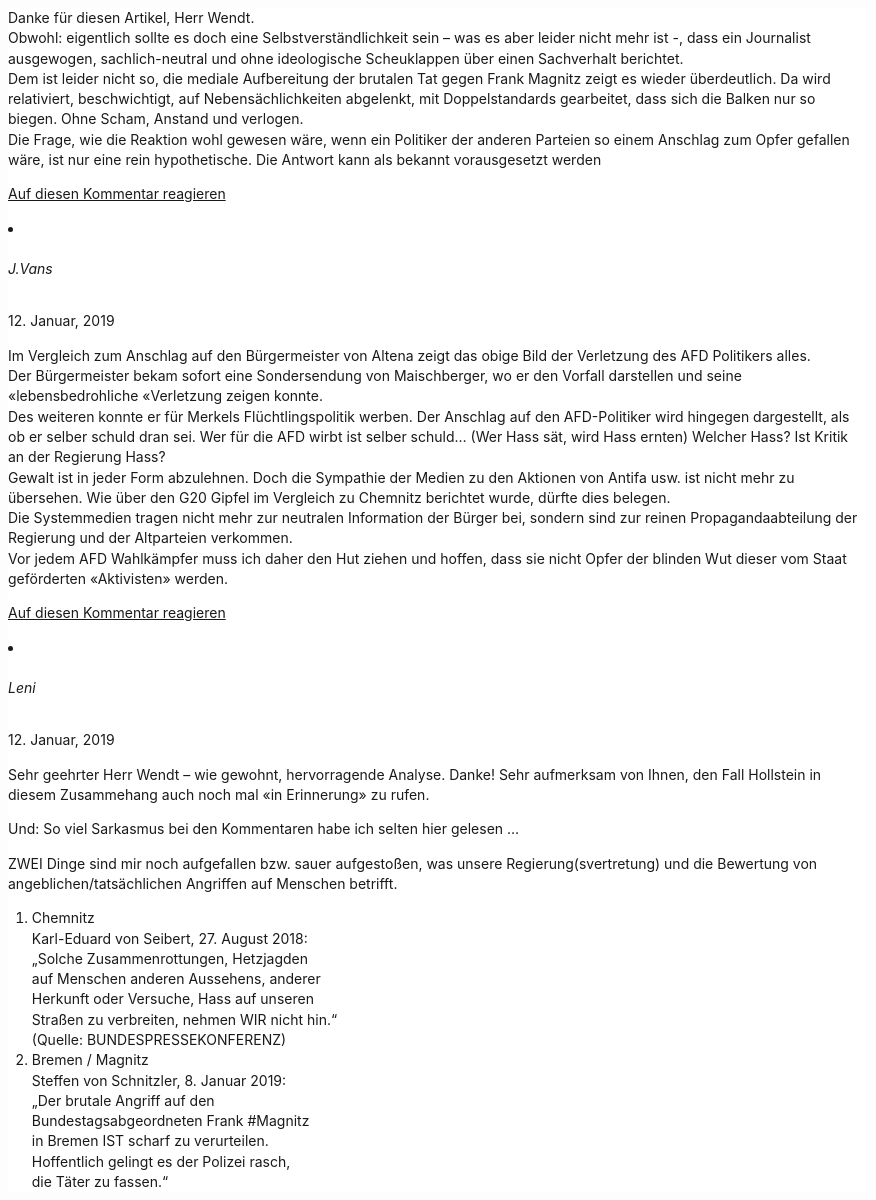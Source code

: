 
Danke für diesen Artikel, Herr Wendt.<br>
Obwohl: eigentlich sollte es doch eine Selbstverständlichkeit sein &#8211; was es aber leider nicht mehr ist -, dass ein Journalist ausgewogen, sachlich-neutral und ohne ideologische Scheuklappen über einen Sachverhalt berichtet.<br>
Dem ist leider nicht so, die mediale Aufbereitung der brutalen Tat gegen Frank Magnitz zeigt es wieder überdeutlich. Da wird relativiert, beschwichtigt, auf Nebensächlichkeiten abgelenkt, mit Doppelstandards gearbeitet, dass sich die Balken nur so biegen. Ohne Scham, Anstand und verlogen.<br>
Die Frage, wie die Reaktion wohl gewesen wäre, wenn ein Politiker der anderen Parteien so einem Anschlag zum Opfer gefallen wäre, ist nur eine rein hypothetische. Die Antwort kann als bekannt vorausgesetzt werden

<a rel="nofollow" class="comment-reply-link" href="#comment-7929" data-commentid="7929" data-postid="8107" data-belowelement="comment-7929" data-respondelement="respond" data-replyto="Antworte auf Barbara" aria-label="Antworte auf Barbara">Auf diesen Kommentar reagieren</a> 


</li>
<li class="comment odd alt thread-odd thread-alt depth-1 clearfix" id="li-comment-7935">
<h6 class="author">J.Vans</h6> <span class="date">12. Januar, 2019</span>



Im Vergleich zum Anschlag auf den Bürgermeister von Altena zeigt das obige Bild der Verletzung des AFD Politikers alles.<br>
Der Bürgermeister bekam sofort eine Sondersendung von Maischberger, wo er den Vorfall darstellen und seine «lebensbedrohliche «Verletzung zeigen konnte.<br>
Des weiteren konnte er für Merkels Flüchtlingspolitik werben. Der Anschlag auf den AFD-Politiker wird hingegen dargestellt, als ob er selber schuld dran sei. Wer für die AFD wirbt ist selber schuld&#8230; (Wer Hass sät, wird Hass ernten) Welcher Hass? Ist Kritik an der Regierung Hass?<br>
Gewalt ist in jeder Form abzulehnen. Doch die Sympathie der Medien zu den Aktionen von Antifa usw. ist nicht mehr zu übersehen. Wie über den G20 Gipfel im Vergleich zu Chemnitz berichtet wurde, dürfte dies belegen.<br>
Die Systemmedien tragen nicht mehr zur neutralen Information der Bürger bei, sondern sind zur reinen Propagandaabteilung der Regierung und der Altparteien verkommen.<br>
Vor jedem AFD Wahlkämpfer muss ich daher den Hut ziehen und hoffen, dass sie nicht Opfer der blinden Wut dieser vom Staat geförderten «Aktivisten» werden.

<a rel="nofollow" class="comment-reply-link" href="#comment-7935" data-commentid="7935" data-postid="8107" data-belowelement="comment-7935" data-respondelement="respond" data-replyto="Antworte auf J.Vans" aria-label="Antworte auf J.Vans">Auf diesen Kommentar reagieren</a> 


</li>
<li class="comment even thread-even depth-1 clearfix" id="li-comment-7942">
<h6 class="author">Leni</h6> <span class="date">12. Januar, 2019</span>



Sehr geehrter Herr Wendt &#8211; wie gewohnt, hervorragende Analyse. Danke! Sehr aufmerksam von Ihnen, den Fall Hollstein in diesem Zusammehang auch noch mal «in Erinnerung» zu rufen.

Und: So viel Sarkasmus bei den Kommentaren habe ich selten hier gelesen &#8230; 

ZWEI Dinge sind mir noch aufgefallen bzw. sauer aufgestoßen, was unsere Regierung(svertretung) und die Bewertung von angeblichen/tatsächlichen Angriffen auf Menschen betrifft.<br>
1. Chemnitz<br>
Karl-Eduard von Seibert, 27. August 2018:<br>
„Solche Zusammenrottungen, Hetzjagden<br>
auf Menschen anderen Aussehens, anderer<br>
Herkunft oder Versuche, Hass auf unseren<br>
Straßen zu verbreiten, nehmen WIR nicht hin.“<br>
(Quelle: BUNDESPRESSEKONFERENZ)<br>
2. Bremen / Magnitz<br>
Steffen von Schnitzler, 8. Januar 2019:<br>
„Der brutale Angriff auf den<br>
Bundestagsabgeordneten Frank #Magnitz<br>
in Bremen IST scharf zu verurteilen.<br>
Hoffentlich gelingt es der Polizei rasch,<br>
die Täter zu fassen.“<br>